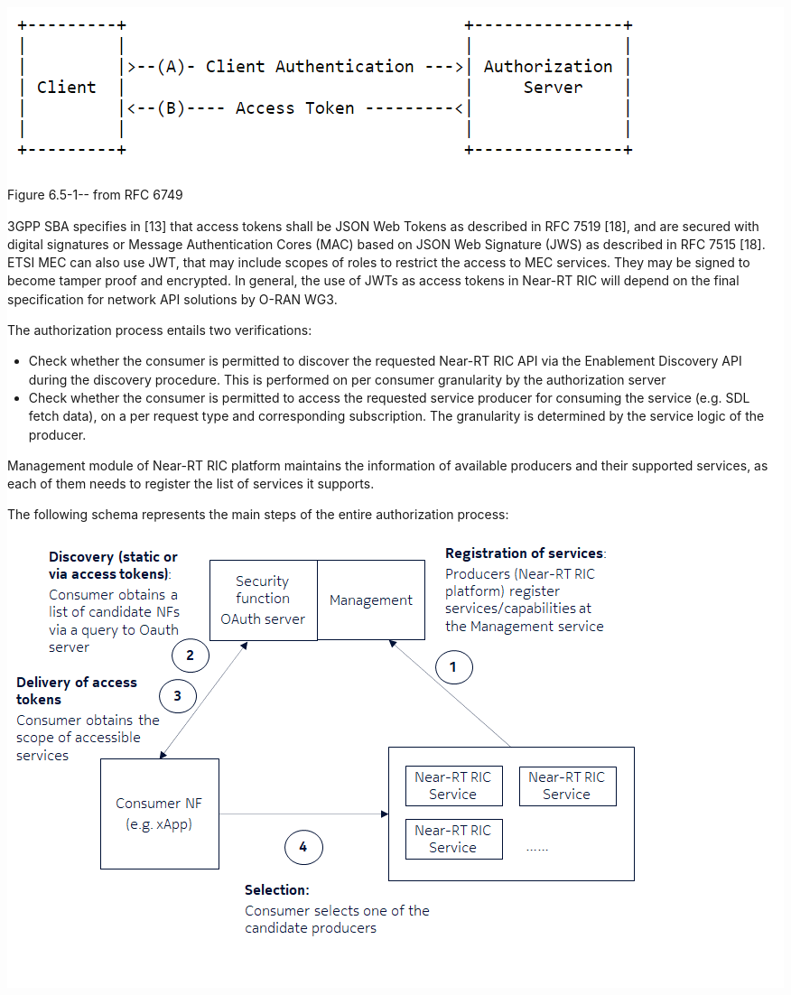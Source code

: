 ![](../assets/images/848cfff6ee9d.png)

Figure 6.5-1-- from RFC 6749

3GPP SBA specifies in [13] that access tokens shall be JSON Web Tokens as described in RFC 7519 [18], and are secured with digital signatures or Message Authentication Cores (MAC) based on JSON Web Signature (JWS) as described in RFC 7515 [18]. ETSI MEC can also use JWT, that may include scopes of roles to restrict the access to MEC services. They may be signed to become tamper proof and encrypted. In general, the use of JWTs as access tokens in Near-RT RIC will depend on the final specification for network API solutions by O-RAN WG3.

The authorization process entails two verifications:

* Check whether the consumer is permitted to discover the requested Near-RT RIC API via the Enablement Discovery API during the discovery procedure. This is performed on per consumer granularity by the authorization server
* Check whether the consumer is permitted to access the requested service producer for consuming the service (e.g. SDL fetch data), on a per request type and corresponding subscription. The granularity is determined by the service logic of the producer.

Management module of Near-RT RIC platform maintains the information of available producers and their supported services, as each of them needs to register the list of services it supports.

The following schema represents the main steps of the entire authorization process:

![](../assets/images/842ce6c72c45.png)
